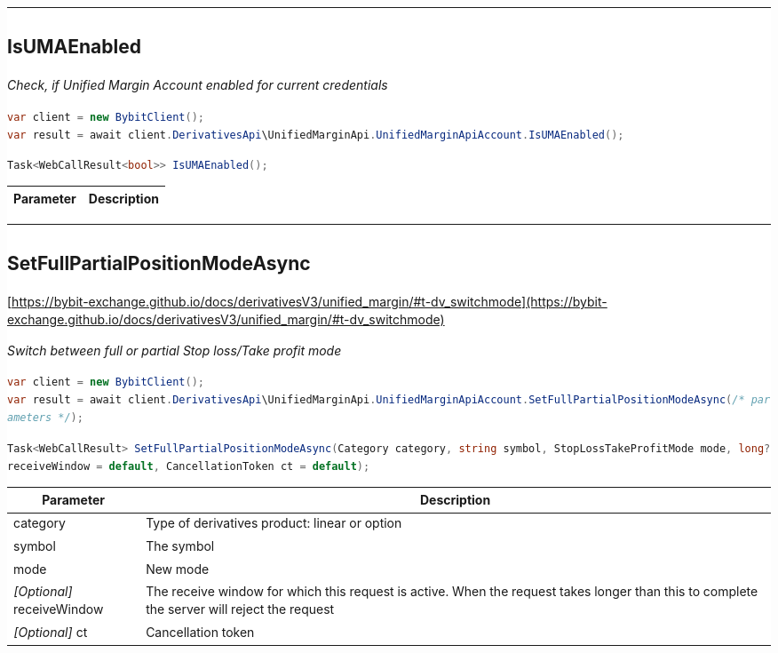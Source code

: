 </p>

***

## IsUMAEnabled  

<p>

*Check, if Unified Margin Account enabled for current credentials*  

```csharp  
var client = new BybitClient();  
var result = await client.DerivativesApi\UnifiedMarginApi.UnifiedMarginApiAccount.IsUMAEnabled();  
```  

```csharp  
Task<WebCallResult<bool>> IsUMAEnabled();  
```  

|Parameter|Description|
|---|---|

</p>

***

## SetFullPartialPositionModeAsync  

[https://bybit-exchange.github.io/docs/derivativesV3/unified_margin/#t-dv_switchmode](https://bybit-exchange.github.io/docs/derivativesV3/unified_margin/#t-dv_switchmode)  
<p>

*Switch between full or partial Stop loss/Take profit mode*  

```csharp  
var client = new BybitClient();  
var result = await client.DerivativesApi\UnifiedMarginApi.UnifiedMarginApiAccount.SetFullPartialPositionModeAsync(/* parameters */);  
```  

```csharp  
Task<WebCallResult> SetFullPartialPositionModeAsync(Category category, string symbol, StopLossTakeProfitMode mode, long? receiveWindow = default, CancellationToken ct = default);  
```  

|Parameter|Description|
|---|---|
|category|Type of derivatives product: linear or option|
|symbol|The symbol|
|mode|New mode|
|_[Optional]_ receiveWindow|The receive window for which this request is active. When the request takes longer than this to complete the server will reject the request|
|_[Optional]_ ct|Cancellation token|

</p>
